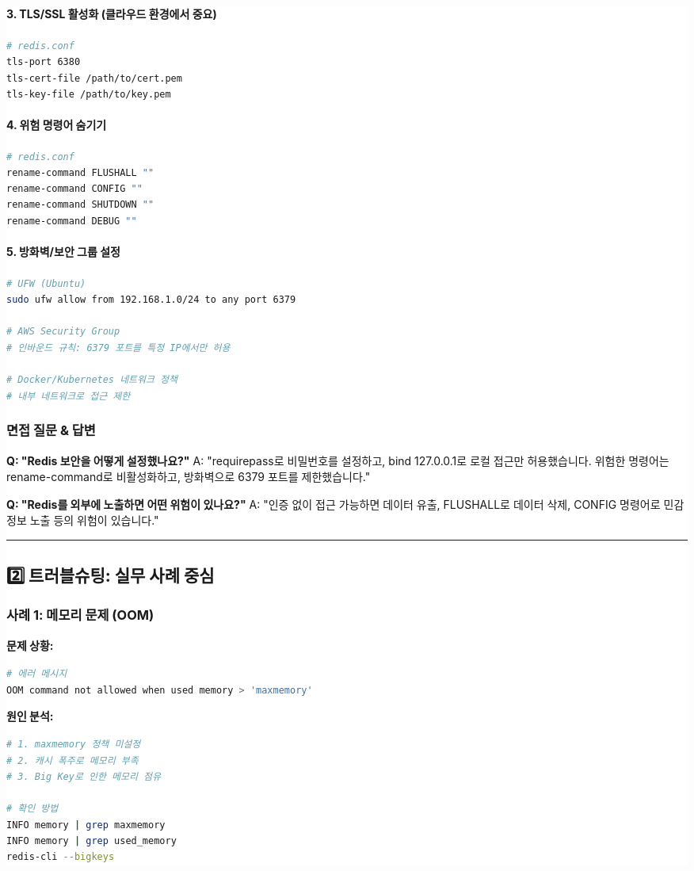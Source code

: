 #### 3. TLS/SSL 활성화 (클라우드 환경에서 중요)
```bash
# redis.conf
tls-port 6380
tls-cert-file /path/to/cert.pem
tls-key-file /path/to/key.pem
```

#### 4. 위험 명령어 숨기기
```bash
# redis.conf
rename-command FLUSHALL ""
rename-command CONFIG ""
rename-command SHUTDOWN ""
rename-command DEBUG ""
```

#### 5. 방화벽/보안 그룹 설정
```bash
# UFW (Ubuntu)
sudo ufw allow from 192.168.1.0/24 to any port 6379

# AWS Security Group
# 인바운드 규칙: 6379 포트를 특정 IP에서만 허용

# Docker/Kubernetes 네트워크 정책
# 내부 네트워크로 접근 제한
```

### 면접 질문 & 답변
**Q: "Redis 보안을 어떻게 설정했나요?"**
A: "requirepass로 비밀번호를 설정하고, bind 127.0.0.1로 로컬 접근만 허용했습니다. 위험한 명령어는 rename-command로 비활성화하고, 방화벽으로 6379 포트를 제한했습니다."

**Q: "Redis를 외부에 노출하면 어떤 위험이 있나요?"**
A: "인증 없이 접근 가능하면 데이터 유출, FLUSHALL로 데이터 삭제, CONFIG 명령어로 민감 정보 노출 등의 위험이 있습니다."

---

## 2️⃣ 트러블슈팅: 실무 사례 중심

### 사례 1: 메모리 문제 (OOM)

**문제 상황:**
```bash
# 에러 메시지
OOM command not allowed when used memory > 'maxmemory'
```

**원인 분석:**
```bash
# 1. maxmemory 정책 미설정
# 2. 캐시 폭주로 메모리 부족
# 3. Big Key로 인한 메모리 점유

# 확인 방법
INFO memory | grep maxmemory
INFO memory | grep used_memory
redis-cli --bigkeys
```
